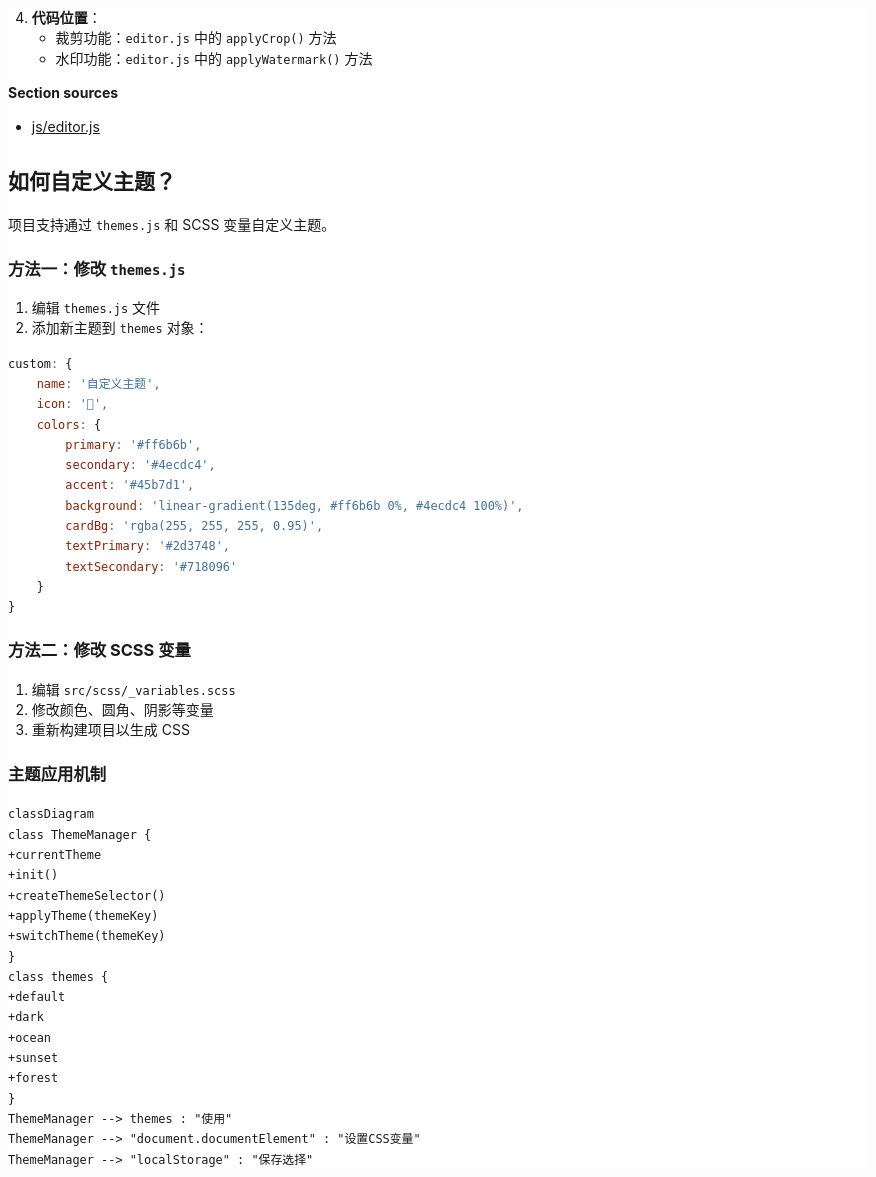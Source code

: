 4. **代码位置**：
   - 裁剪功能：`editor.js` 中的 `applyCrop()` 方法
   - 水印功能：`editor.js` 中的 `applyWatermark()` 方法

**Section sources**
- [js/editor.js](file://js/editor.js#L0-L754)

## 如何自定义主题？

项目支持通过 `themes.js` 和 SCSS 变量自定义主题。

### 方法一：修改 `themes.js`

1. 编辑 `themes.js` 文件
2. 添加新主题到 `themes` 对象：
```javascript
custom: {
    name: '自定义主题',
    icon: '🎨',
    colors: {
        primary: '#ff6b6b',
        secondary: '#4ecdc4',
        accent: '#45b7d1',
        background: 'linear-gradient(135deg, #ff6b6b 0%, #4ecdc4 100%)',
        cardBg: 'rgba(255, 255, 255, 0.95)',
        textPrimary: '#2d3748',
        textSecondary: '#718096'
    }
}
```

### 方法二：修改 SCSS 变量

1. 编辑 `src/scss/_variables.scss`
2. 修改颜色、圆角、阴影等变量
3. 重新构建项目以生成 CSS

### 主题应用机制

```mermaid
classDiagram
class ThemeManager {
+currentTheme
+init()
+createThemeSelector()
+applyTheme(themeKey)
+switchTheme(themeKey)
}
class themes {
+default
+dark
+ocean
+sunset
+forest
}
ThemeManager --> themes : "使用"
ThemeManager --> "document.documentElement" : "设置CSS变量"
ThemeManager --> "localStorage" : "保存选择"
```
